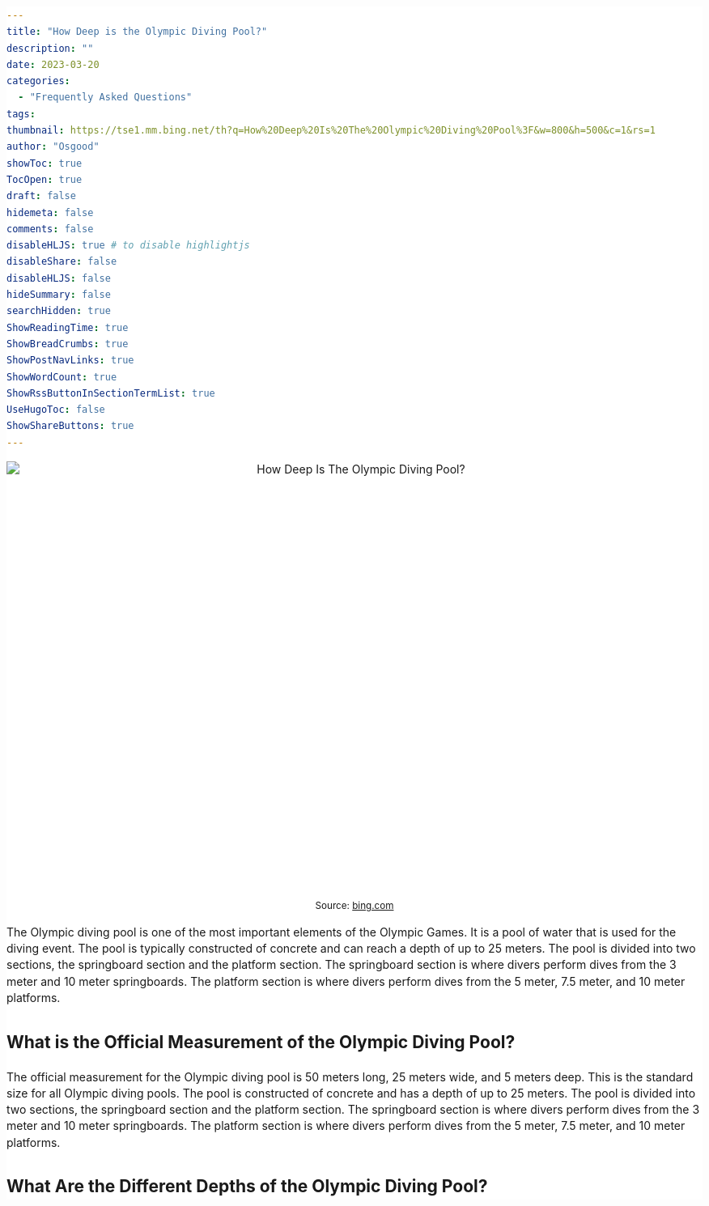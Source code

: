 ```yaml
---
title: "How Deep is the Olympic Diving Pool?"
description: ""
date: 2023-03-20
categories:
  - "Frequently Asked Questions" 
tags: 
thumbnail: https://tse1.mm.bing.net/th?q=How%20Deep%20Is%20The%20Olympic%20Diving%20Pool%3F&w=800&h=500&c=1&rs=1
author: "Osgood"
showToc: true
TocOpen: true
draft: false
hidemeta: false
comments: false
disableHLJS: true # to disable highlightjs
disableShare: false
disableHLJS: false
hideSummary: false
searchHidden: true
ShowReadingTime: true
ShowBreadCrumbs: true
ShowPostNavLinks: true
ShowWordCount: true
ShowRssButtonInSectionTermList: true
UseHugoToc: false
ShowShareButtons: true
---
```


<center>
	<img src="https://tse1.mm.bing.net/th?q=How%20Deep%20Is%20The%20Olympic%20Diving%20Pool%3F&w=800&h=500&c=1&rs=1" alt="How Deep Is The Olympic Diving Pool?" width="800" height="500" style="display: block; width: 100%; height: auto">
	<small>Source: <a href="https://www.bing.com" rel="nofollow">bing.com</a></small>
</center>

The Olympic diving pool is one of the most important elements of the Olympic Games. It is a pool of water that is used for the diving event. The pool is typically constructed of concrete and can reach a depth of up to 25 meters. The pool is divided into two sections, the springboard section and the platform section. The springboard section is where divers perform dives from the 3 meter and 10 meter springboards. The platform section is where divers perform dives from the 5 meter, 7.5 meter, and 10 meter platforms. 

<h2>What is the Official Measurement of the Olympic Diving Pool?</h2>

The official measurement for the Olympic diving pool is 50 meters long, 25 meters wide, and 5 meters deep. This is the standard size for all Olympic diving pools. The pool is constructed of concrete and has a depth of up to 25 meters. The pool is divided into two sections, the springboard section and the platform section. The springboard section is where divers perform dives from the 3 meter and 10 meter springboards. The platform section is where divers perform dives from the 5 meter, 7.5 meter, and 10 meter platforms. 

<h2>What Are the Different Depths of the Olympic Diving Pool?</h2>
